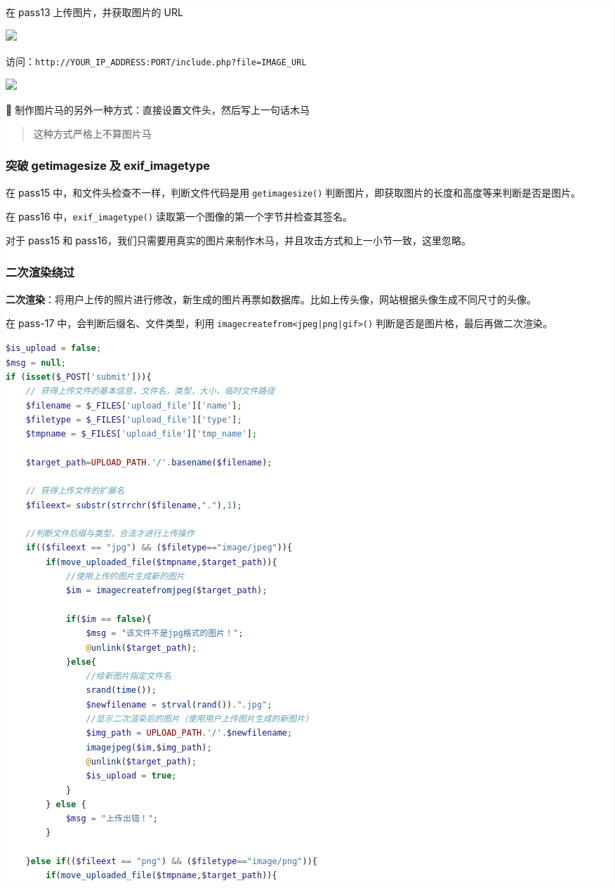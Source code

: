 在 pass13 上传图片，并获取图片的 URL

![](https://img.wukaipeng.com/2023/10/24-064724-image-20231024064723166.png)

访问：`http://YOUR_IP_ADDRESS:PORT/include.php?file=IMAGE_URL`

![](https://img.wukaipeng.com/2023/10/24-065910-image-20231024065909868.png)

🐴 制作图片马的另外一种方式：直接设置文件头，然后写上一句话木马

> 这种方式严格上不算图片马



### 突破 getimagesize 及 exif_imagetype

在 pass15 中，和文件头检查不一样，判断文件代码是用 `getimagesize()` 判断图片，即获取图片的长度和高度等来判断是否是图片。

在 pass16 中，`exif_imagetype()` 读取第一个图像的第一个字节并检查其签名。

对于 pass15 和 pass16，我们只需要用真实的图片来制作木马，并且攻击方式和上一小节一致，这里忽略。



### 二次渲染绕过

**二次渲染**：将用户上传的照片进行修改，新生成的图片再票如数据库。比如上传头像，网站根据头像生成不同尺寸的头像。

在 pass-17 中，会判断后缀名、文件类型，利用 `imagecreatefrom<jpeg|png|gif>()` 判断是否是图片格，最后再做二次渲染。

```php
$is_upload = false;
$msg = null;
if (isset($_POST['submit'])){
    // 获得上传文件的基本信息，文件名，类型，大小，临时文件路径
    $filename = $_FILES['upload_file']['name'];
    $filetype = $_FILES['upload_file']['type'];
    $tmpname = $_FILES['upload_file']['tmp_name'];

    $target_path=UPLOAD_PATH.'/'.basename($filename);

    // 获得上传文件的扩展名
    $fileext= substr(strrchr($filename,"."),1);

    //判断文件后缀与类型，合法才进行上传操作
    if(($fileext == "jpg") && ($filetype=="image/jpeg")){
        if(move_uploaded_file($tmpname,$target_path)){
            //使用上传的图片生成新的图片
            $im = imagecreatefromjpeg($target_path);

            if($im == false){
                $msg = "该文件不是jpg格式的图片！";
                @unlink($target_path);
            }else{
                //给新图片指定文件名
                srand(time());
                $newfilename = strval(rand()).".jpg";
                //显示二次渲染后的图片（使用用户上传图片生成的新图片）
                $img_path = UPLOAD_PATH.'/'.$newfilename;
                imagejpeg($im,$img_path);
                @unlink($target_path);
                $is_upload = true;
            }
        } else {
            $msg = "上传出错！";
        }

    }else if(($fileext == "png") && ($filetype=="image/png")){
        if(move_uploaded_file($tmpname,$target_path)){
```